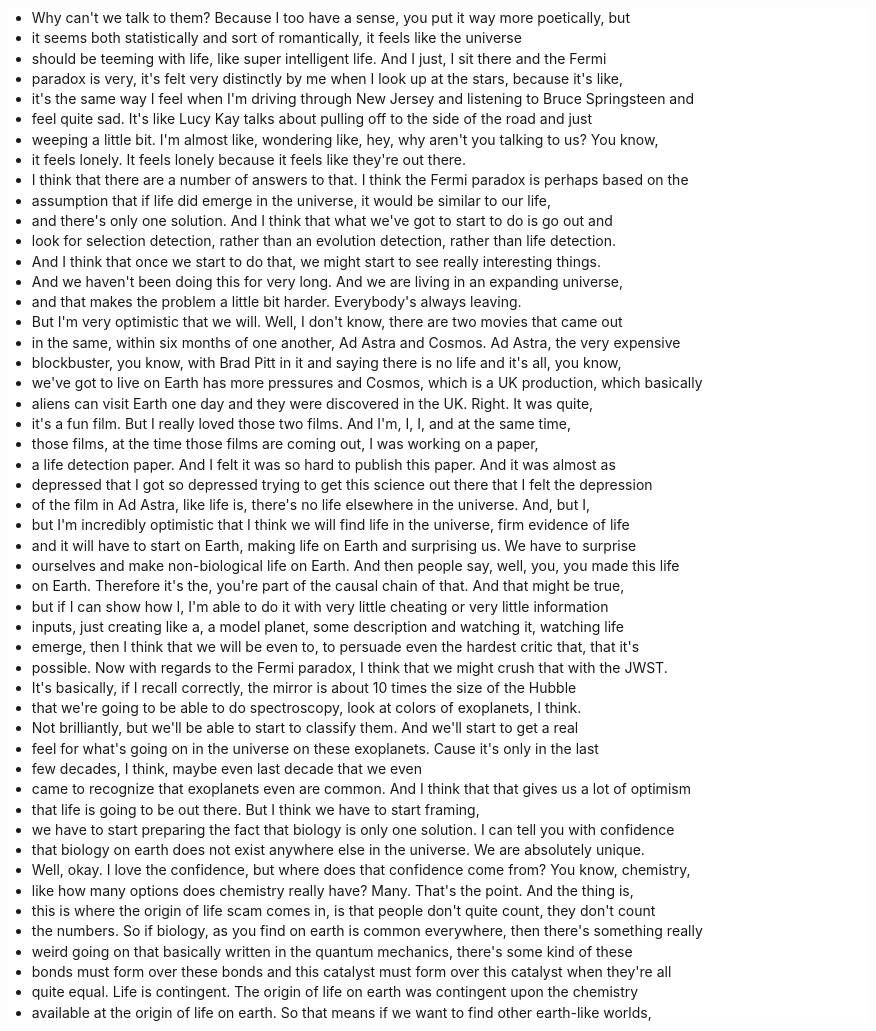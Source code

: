 *  Why can't we talk to them? Because I too have a sense, you put it way more poetically, but
*  it seems both statistically and sort of romantically, it feels like the universe
*  should be teeming with life, like super intelligent life. And I just, I sit there and the Fermi
*  paradox is very, it's felt very distinctly by me when I look up at the stars, because it's like,
*  it's the same way I feel when I'm driving through New Jersey and listening to Bruce Springsteen and
*  feel quite sad. It's like Lucy Kay talks about pulling off to the side of the road and just
*  weeping a little bit. I'm almost like, wondering like, hey, why aren't you talking to us? You know,
*  it feels lonely. It feels lonely because it feels like they're out there.
*  I think that there are a number of answers to that. I think the Fermi paradox is perhaps based on the
*  assumption that if life did emerge in the universe, it would be similar to our life,
*  and there's only one solution. And I think that what we've got to start to do is go out and
*  look for selection detection, rather than an evolution detection, rather than life detection.
*  And I think that once we start to do that, we might start to see really interesting things.
*  And we haven't been doing this for very long. And we are living in an expanding universe,
*  and that makes the problem a little bit harder. Everybody's always leaving.
*  But I'm very optimistic that we will. Well, I don't know, there are two movies that came out
*  in the same, within six months of one another, Ad Astra and Cosmos. Ad Astra, the very expensive
*  blockbuster, you know, with Brad Pitt in it and saying there is no life and it's all, you know,
*  we've got to live on Earth has more pressures and Cosmos, which is a UK production, which basically
*  aliens can visit Earth one day and they were discovered in the UK. Right. It was quite,
*  it's a fun film. But I really loved those two films. And I'm, I, I, and at the same time,
*  those films, at the time those films are coming out, I was working on a paper,
*  a life detection paper. And I felt it was so hard to publish this paper. And it was almost as
*  depressed that I got so depressed trying to get this science out there that I felt the depression
*  of the film in Ad Astra, like life is, there's no life elsewhere in the universe. And, but I,
*  but I'm incredibly optimistic that I think we will find life in the universe, firm evidence of life
*  and it will have to start on Earth, making life on Earth and surprising us. We have to surprise
*  ourselves and make non-biological life on Earth. And then people say, well, you, you made this life
*  on Earth. Therefore it's the, you're part of the causal chain of that. And that might be true,
*  but if I can show how I, I'm able to do it with very little cheating or very little information
*  inputs, just creating like a, a model planet, some description and watching it, watching life
*  emerge, then I think that we will be even to, to persuade even the hardest critic that, that it's
*  possible. Now with regards to the Fermi paradox, I think that we might crush that with the JWST.
*  It's basically, if I recall correctly, the mirror is about 10 times the size of the Hubble
*  that we're going to be able to do spectroscopy, look at colors of exoplanets, I think.
*  Not brilliantly, but we'll be able to start to classify them. And we'll start to get a real
*  feel for what's going on in the universe on these exoplanets. Cause it's only in the last
*  few decades, I think, maybe even last decade that we even
*  came to recognize that exoplanets even are common. And I think that that gives us a lot of optimism
*  that life is going to be out there. But I think we have to start framing,
*  we have to start preparing the fact that biology is only one solution. I can tell you with confidence
*  that biology on earth does not exist anywhere else in the universe. We are absolutely unique.
*  Well, okay. I love the confidence, but where does that confidence come from? You know, chemistry,
*  like how many options does chemistry really have? Many. That's the point. And the thing is,
*  this is where the origin of life scam comes in, is that people don't quite count, they don't count
*  the numbers. So if biology, as you find on earth is common everywhere, then there's something really
*  weird going on that basically written in the quantum mechanics, there's some kind of these
*  bonds must form over these bonds and this catalyst must form over this catalyst when they're all
*  quite equal. Life is contingent. The origin of life on earth was contingent upon the chemistry
*  available at the origin of life on earth. So that means if we want to find other earth-like worlds,